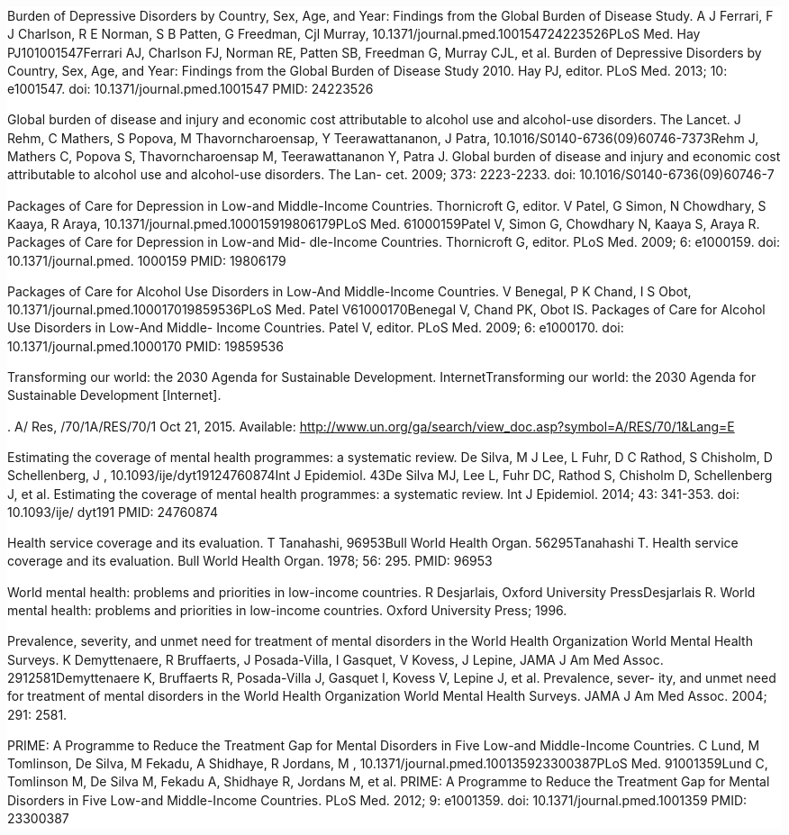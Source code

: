 Burden of Depressive Disorders by Country, Sex, Age, and Year: Findings from the Global Burden of Disease Study. A J Ferrari, F J Charlson, R E Norman, S B Patten, G Freedman, Cjl Murray, 10.1371/journal.pmed.100154724223526PLoS Med. Hay PJ101001547Ferrari AJ, Charlson FJ, Norman RE, Patten SB, Freedman G, Murray CJL, et al. Burden of Depressive Disorders by Country, Sex, Age, and Year: Findings from the Global Burden of Disease Study 2010. Hay PJ, editor. PLoS Med. 2013; 10: e1001547. doi: 10.1371/journal.pmed.1001547 PMID: 24223526

Global burden of disease and injury and economic cost attributable to alcohol use and alcohol-use disorders. The Lancet. J Rehm, C Mathers, S Popova, M Thavorncharoensap, Y Teerawattananon, J Patra, 10.1016/S0140-6736(09)60746-7373Rehm J, Mathers C, Popova S, Thavorncharoensap M, Teerawattananon Y, Patra J. Global burden of disease and injury and economic cost attributable to alcohol use and alcohol-use disorders. The Lan- cet. 2009; 373: 2223-2233. doi: 10.1016/S0140-6736(09)60746-7

Packages of Care for Depression in Low-and Middle-Income Countries. Thornicroft G, editor. V Patel, G Simon, N Chowdhary, S Kaaya, R Araya, 10.1371/journal.pmed.100015919806179PLoS Med. 61000159Patel V, Simon G, Chowdhary N, Kaaya S, Araya R. Packages of Care for Depression in Low-and Mid- dle-Income Countries. Thornicroft G, editor. PLoS Med. 2009; 6: e1000159. doi: 10.1371/journal.pmed. 1000159 PMID: 19806179

Packages of Care for Alcohol Use Disorders in Low-And Middle-Income Countries. V Benegal, P K Chand, I S Obot, 10.1371/journal.pmed.100017019859536PLoS Med. Patel V61000170Benegal V, Chand PK, Obot IS. Packages of Care for Alcohol Use Disorders in Low-And Middle- Income Countries. Patel V, editor. PLoS Med. 2009; 6: e1000170. doi: 10.1371/journal.pmed.1000170 PMID: 19859536

Transforming our world: the 2030 Agenda for Sustainable Development. InternetTransforming our world: the 2030 Agenda for Sustainable Development [Internet].

. A/ Res, /70/1A/RES/70/1 Oct 21, 2015. Available: http://www.un.org/ga/search/view_doc.asp?symbol=A/RES/70/1&Lang=E

Estimating the coverage of mental health programmes: a systematic review. De Silva, M J Lee, L Fuhr, D C Rathod, S Chisholm, D Schellenberg, J , 10.1093/ije/dyt19124760874Int J Epidemiol. 43De Silva MJ, Lee L, Fuhr DC, Rathod S, Chisholm D, Schellenberg J, et al. Estimating the coverage of mental health programmes: a systematic review. Int J Epidemiol. 2014; 43: 341-353. doi: 10.1093/ije/ dyt191 PMID: 24760874

Health service coverage and its evaluation. T Tanahashi, 96953Bull World Health Organ. 56295Tanahashi T. Health service coverage and its evaluation. Bull World Health Organ. 1978; 56: 295. PMID: 96953

World mental health: problems and priorities in low-income countries. R Desjarlais, Oxford University PressDesjarlais R. World mental health: problems and priorities in low-income countries. Oxford University Press; 1996.

Prevalence, severity, and unmet need for treatment of mental disorders in the World Health Organization World Mental Health Surveys. K Demyttenaere, R Bruffaerts, J Posada-Villa, I Gasquet, V Kovess, J Lepine, JAMA J Am Med Assoc. 2912581Demyttenaere K, Bruffaerts R, Posada-Villa J, Gasquet I, Kovess V, Lepine J, et al. Prevalence, sever- ity, and unmet need for treatment of mental disorders in the World Health Organization World Mental Health Surveys. JAMA J Am Med Assoc. 2004; 291: 2581.

PRIME: A Programme to Reduce the Treatment Gap for Mental Disorders in Five Low-and Middle-Income Countries. C Lund, M Tomlinson, De Silva, M Fekadu, A Shidhaye, R Jordans, M , 10.1371/journal.pmed.100135923300387PLoS Med. 91001359Lund C, Tomlinson M, De Silva M, Fekadu A, Shidhaye R, Jordans M, et al. PRIME: A Programme to Reduce the Treatment Gap for Mental Disorders in Five Low-and Middle-Income Countries. PLoS Med. 2012; 9: e1001359. doi: 10.1371/journal.pmed.1001359 PMID: 23300387
